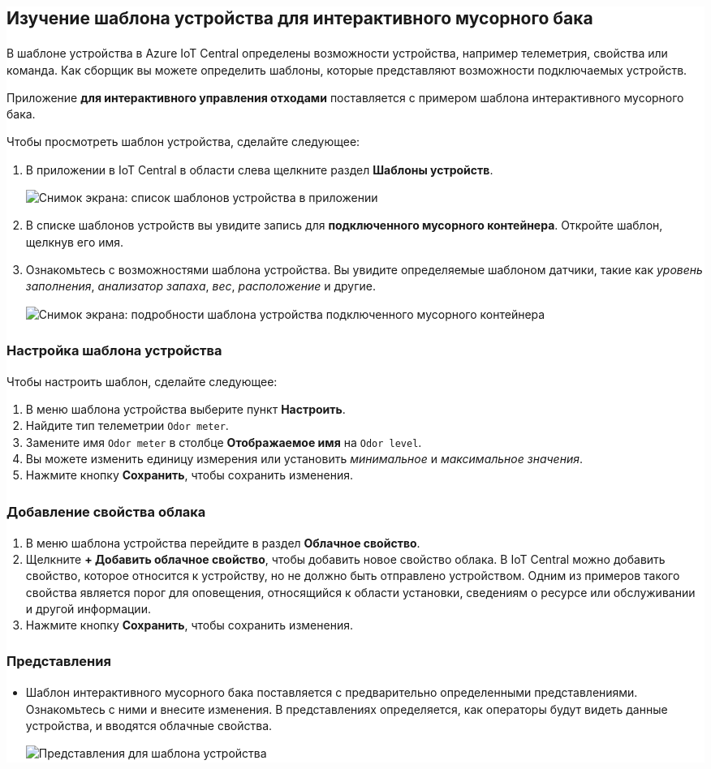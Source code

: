 ## <a name="explore-connected-waste-bin-device-template"></a>Изучение шаблона устройства для интерактивного мусорного бака

В шаблоне устройства в Azure IoT Central определены возможности устройства, например телеметрия, свойства или команда. Как сборщик вы можете определить шаблоны, которые представляют возможности подключаемых устройств. 
 

Приложение **для интерактивного управления отходами** поставляется с примером шаблона интерактивного мусорного бака.

Чтобы просмотреть шаблон устройства, сделайте следующее:

1. В приложении в IoT Central в области слева щелкните раздел **Шаблоны устройств**. 

    ![Снимок экрана: список шаблонов устройства в приложении](./media/tutorial-connectedwastemanagement/connectedwastemanagement-devicetemplate.png)

2. В списке шаблонов устройств вы увидите запись для **подключенного мусорного контейнера**. Откройте шаблон, щелкнув его имя.

3. Ознакомьтесь с возможностями шаблона устройства. Вы увидите определяемые шаблоном датчики, такие как *уровень заполнения*, *анализатор запаха*, *вес*, *расположение* и другие.

   ![Снимок экрана: подробности шаблона устройства подключенного мусорного контейнера](./media/tutorial-connectedwastemanagement/connectedwastemanagement-devicetemplate-connectedbin.png)

   

### <a name="customizing-the-device-template"></a>Настройка шаблона устройства

Чтобы настроить шаблон, сделайте следующее:
1. В меню шаблона устройства выберите пункт **Настроить**.
2. Найдите тип телеметрии `Odor meter`.
3. Замените имя `Odor meter` в столбце **Отображаемое имя** на `Odor level`.
4. Вы можете изменить единицу измерения или установить *минимальное* и *максимальное значения*.
5. Нажмите кнопку **Сохранить**, чтобы сохранить изменения. 

### <a name="add-a-cloud-property"></a>Добавление свойства облака 

1. В меню шаблона устройства перейдите в раздел **Облачное свойство**.
2. Щелкните **+ Добавить облачное свойство**, чтобы добавить новое свойство облака. В IoT Central можно добавить свойство, которое относится к устройству, но не должно быть отправлено устройством. Одним из примеров такого свойства является порог для оповещения, относящийся к области установки, сведениям о ресурсе или обслуживании и другой информации. 
3. Нажмите кнопку **Сохранить**, чтобы сохранить изменения. 
 
### <a name="views"></a>Представления 
* Шаблон интерактивного мусорного бака поставляется с предварительно определенными представлениями. Ознакомьтесь с ними и внесите изменения. В представлениях определяется, как операторы будут видеть данные устройства, и вводятся облачные свойства. 

  ![Представления для шаблона устройства](./media/tutorial-connectedwastemanagement/connectedwastemanagement-devicetemplate-views.png)
